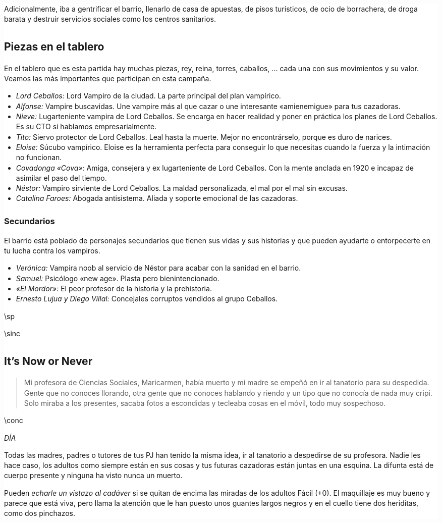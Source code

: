 Adicionalmente, iba a gentrificar el barrio, llenarlo de casa de apuestas, de pisos turísticos, de ocio de borrachera, de droga barata y destruir servicios sociales como los centros sanitarios.

## Piezas en el tablero

En el tablero que es esta partida hay muchas piezas, rey, reina, torres, caballos, … cada una con sus movimientos y su valor. Veamos las más importantes que participan en esta campaña.

* _Lord Ceballos:_ Lord Vampiro de la ciudad. La parte principal del plan vampírico.
* _Alfonse:_ Vampire buscavidas. Une vampire más al que cazar o une interesante «amienemigue» para tus cazadoras.
* _Nieve:_ Lugarteniente vampira de Lord Ceballos. Se encarga en hacer realidad y poner en práctica los planes de Lord Ceballos. Es su CTO si hablamos empresarialmente.
* _Tito:_ Siervo protector de Lord Ceballos. Leal hasta la muerte. Mejor no encontrárselo, porque es duro de narices.
* _Eloise:_ Súcubo vampírico. Eloise es la herramienta perfecta para conseguir lo que necesitas cuando la fuerza y la intimación no funcionan.
* _Covadonga «Cova»:_ Amiga, consejera y ex lugarteniente de Lord Ceballos. Con la mente anclada en 1920 e incapaz de asimilar el paso del tiempo.
* _Néstor:_ Vampiro sirviente de Lord Ceballos. La maldad personalizada, el mal por el mal sin excusas.
* _Catalina Faroes:_ Abogada antisistema. Aliada y soporte emocional de las cazadoras.

### Secundarios

El barrio está poblado de personajes secundarios que tienen sus vidas y sus historias y que pueden ayudarte o entorpecerte en tu lucha contra los vampiros.

* _Verónica:_ Vampira noob al servicio de Néstor para acabar con la sanidad en el barrio.
* _Samuel:_ Psicólogo «new age». Plasta pero bienintencionado.
* _«El Mordor»:_ El peor profesor de la historia y la prehistoria.
* _Ernesto Lujua y Diego Villal:_ Concejales corruptos vendidos al grupo Ceballos.

\sp

\sinc

## It’s Now or Never

> Mi profesora de Ciencias Sociales, Maricarmen, había muerto y mi madre se empeñó en ir al tanatorio para su despedida. Gente que no conoces llorando, otra gente que no conoces hablando y riendo y un tipo que no conocía de nada muy cripi. Solo miraba a los presentes, sacaba fotos a escondidas y tecleaba cosas en el móvil, todo muy sospechoso. 

\conc

_DÍA_

Todas las madres, padres o tutores de tus PJ han tenido la misma idea, ir al tanatorio a despedirse de su profesora. Nadie les hace caso, los adultos como siempre están en sus cosas y tus futuras cazadoras están juntas en una esquina. La difunta está de cuerpo presente y ninguna ha visto nunca un muerto.

Pueden _echarle un vistazo al cadáver_ si se quitan de encima las miradas de los adultos Fácil (+0). El maquillaje es muy bueno y parece que está viva, pero llama la atención que le han puesto unos guantes largos negros y en el cuello tiene dos heriditas, como dos pinchazos.
